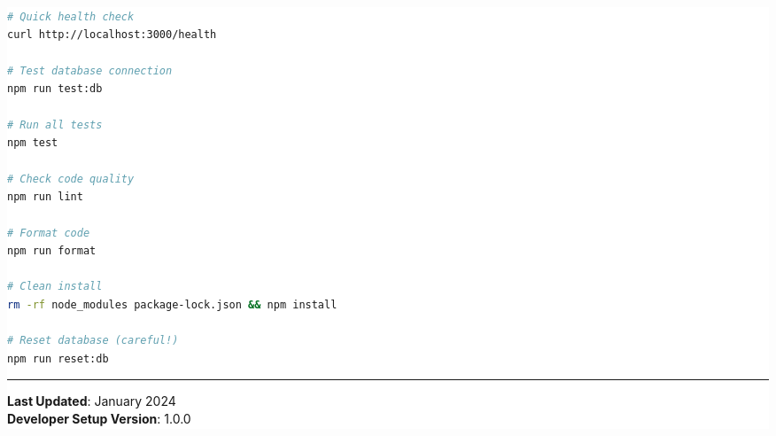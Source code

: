 ```bash
# Quick health check
curl http://localhost:3000/health

# Test database connection
npm run test:db

# Run all tests
npm test

# Check code quality
npm run lint

# Format code
npm run format

# Clean install
rm -rf node_modules package-lock.json && npm install

# Reset database (careful!)
npm run reset:db
```

---

**Last Updated**: January 2024  
**Developer Setup Version**: 1.0.0
